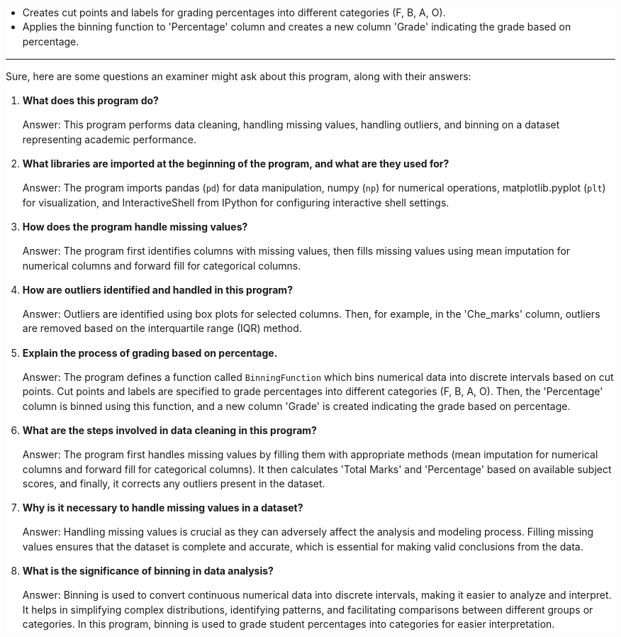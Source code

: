 - Creates cut points and labels for grading percentages into different categories (F, B, A, O).
- Applies the binning function to 'Percentage' column and creates a new column 'Grade' indicating the grade based on percentage.

---
Sure, here are some questions an examiner might ask about this program, along with their answers:

1. **What does this program do?**
   
   Answer: This program performs data cleaning, handling missing values, handling outliers, and binning on a dataset representing academic performance.

2. **What libraries are imported at the beginning of the program, and what are they used for?**

   Answer: The program imports pandas (`pd`) for data manipulation, numpy (`np`) for numerical operations, matplotlib.pyplot (`plt`) for visualization, and InteractiveShell from IPython for configuring interactive shell settings.

3. **How does the program handle missing values?**

   Answer: The program first identifies columns with missing values, then fills missing values using mean imputation for numerical columns and forward fill for categorical columns.

4. **How are outliers identified and handled in this program?**

   Answer: Outliers are identified using box plots for selected columns. Then, for example, in the 'Che_marks' column, outliers are removed based on the interquartile range (IQR) method.

5. **Explain the process of grading based on percentage.**

   Answer: The program defines a function called `BinningFunction` which bins numerical data into discrete intervals based on cut points. Cut points and labels are specified to grade percentages into different categories (F, B, A, O). Then, the 'Percentage' column is binned using this function, and a new column 'Grade' is created indicating the grade based on percentage.

6. **What are the steps involved in data cleaning in this program?**

   Answer: The program first handles missing values by filling them with appropriate methods (mean imputation for numerical columns and forward fill for categorical columns). It then calculates 'Total Marks' and 'Percentage' based on available subject scores, and finally, it corrects any outliers present in the dataset.

7. **Why is it necessary to handle missing values in a dataset?**

   Answer: Handling missing values is crucial as they can adversely affect the analysis and modeling process. Filling missing values ensures that the dataset is complete and accurate, which is essential for making valid conclusions from the data.

8. **What is the significance of binning in data analysis?**

   Answer: Binning is used to convert continuous numerical data into discrete intervals, making it easier to analyze and interpret. It helps in simplifying complex distributions, identifying patterns, and facilitating comparisons between different groups or categories. In this program, binning is used to grade student percentages into categories for easier interpretation.